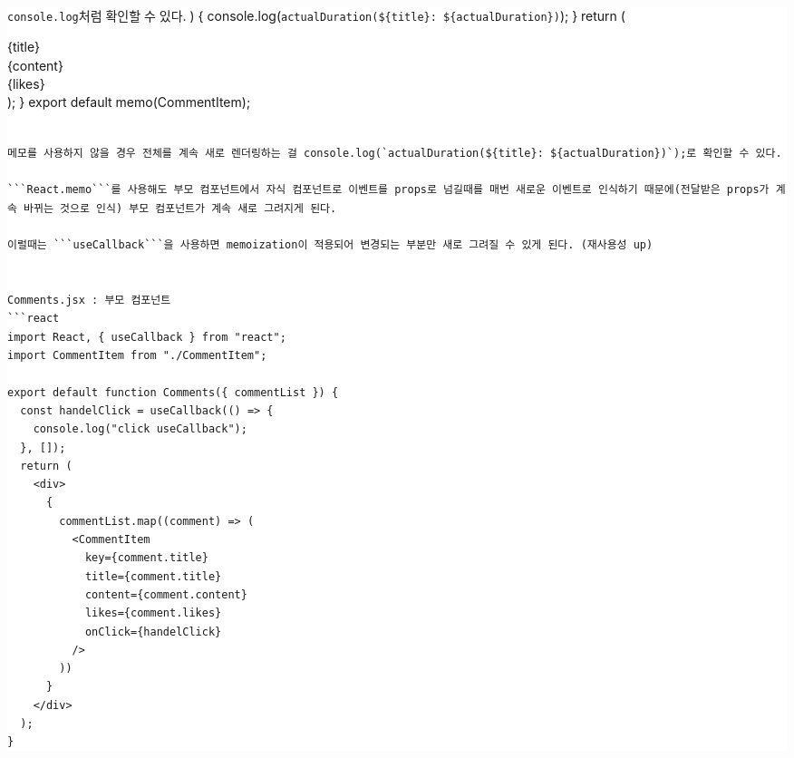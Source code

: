 ```console.log```처럼 확인할 수 있다. 
  ) {
    console.log(`actualDuration(${title}: ${actualDuration})`);
  }
  return (
    <Profiler id="commentItem" onRender={onRenderCallback}>
      <div className="commentItem">
        <span>{title}</span>
        <br />
        <span>{content}</span>
        <br />
        <span> {likes}</span>
      </div>
    </Profiler>
  );
}
export default memo(CommentItem);
```

메모를 사용하지 않을 경우 전체를 계속 새로 렌더링하는 걸 console.log(`actualDuration(${title}: ${actualDuration})`);로 확인할 수 있다. 

```React.memo```를 사용해도 부모 컴포넌트에서 자식 컴포넌트로 이벤트를 props로 넘길때를 매번 새로운 이벤트로 인식하기 때문에(전달받은 props가 계속 바뀌는 것으로 인식) 부모 컴포넌트가 계속 새로 그려지게 된다. 

이럴때는 ```useCallback```을 사용하면 memoization이 적용되어 변경되는 부분만 새로 그려질 수 있게 된다. (재사용성 up)


Comments.jsx : 부모 컴포넌트
```react
import React, { useCallback } from "react";
import CommentItem from "./CommentItem";

export default function Comments({ commentList }) {
  const handelClick = useCallback(() => {
    console.log("click useCallback");
  }, []);
  return (
    <div>
      {
        commentList.map((comment) => (
          <CommentItem
            key={comment.title}
            title={comment.title}
            content={comment.content}
            likes={comment.likes}
            onClick={handelClick}
          />
        ))
      }
    </div>
  );
}
```
